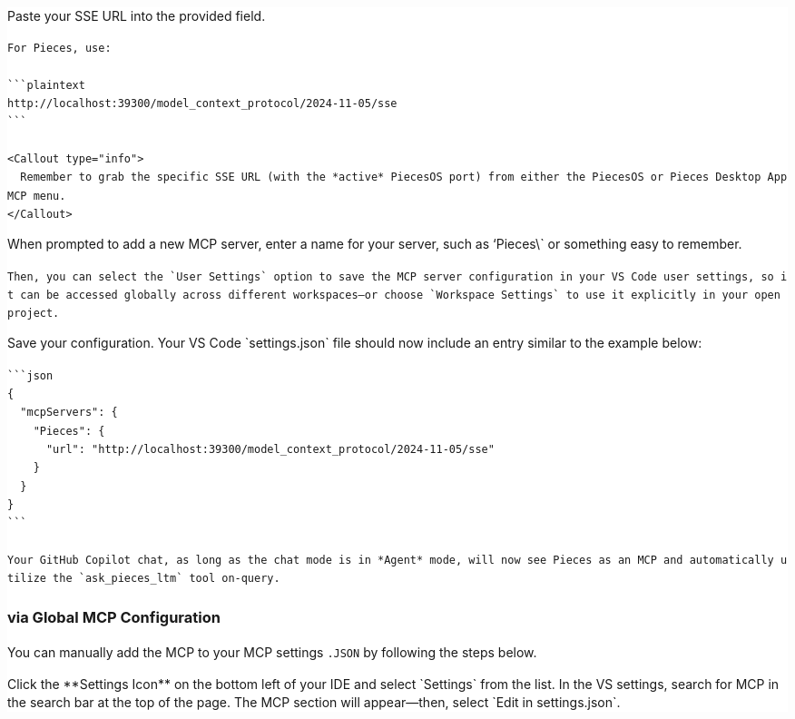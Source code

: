   <Step title="Enter the SSE URL">
    Paste your SSE URL into the provided field.

    For Pieces, use:

    ```plaintext
    http://localhost:39300/model_context_protocol/2024-11-05/sse
    ```

    <Callout type="info">
      Remember to grab the specific SSE URL (with the *active* PiecesOS port) from either the PiecesOS or Pieces Desktop App MCP menu.
    </Callout>
  </Step>

  <Step title="Enter a MCP Server Name">
    When prompted to add a new MCP server, enter a name for your server, such as ‘Pieces\` or something easy to remember.

    Then, you can select the `User Settings` option to save the MCP server configuration in your VS Code user settings, so it can be accessed globally across different workspaces—or choose `Workspace Settings` to use it explicitly in your open project.
  </Step>

  <Step title="Save Your Configuration">
    Save your configuration. Your VS Code `settings.json` file should now include an entry similar to the example below:

    ```json
    {
      "mcpServers": {
        "Pieces": {
          "url": "http://localhost:39300/model_context_protocol/2024-11-05/sse"
        }
      }
    }
    ```

    Your GitHub Copilot chat, as long as the chat mode is in *Agent* mode, will now see Pieces as an MCP and automatically utilize the `ask_pieces_ltm` tool on-query.
  </Step>
</Steps>

### via Global MCP Configuration

You can manually add the MCP to your MCP settings `.JSON` by following the steps below.

<Steps>
  <Step title="Open the Visual Studio Code Settings">
    Click the **Settings Icon** on the bottom left of your IDE and select `Settings` from the list.
  </Step>

  <Step title="Search for MCP">
    In the VS settings, search for MCP in the search bar at the top of the page. The MCP section will appear—then, select `Edit in settings.json`.
  </Step>
